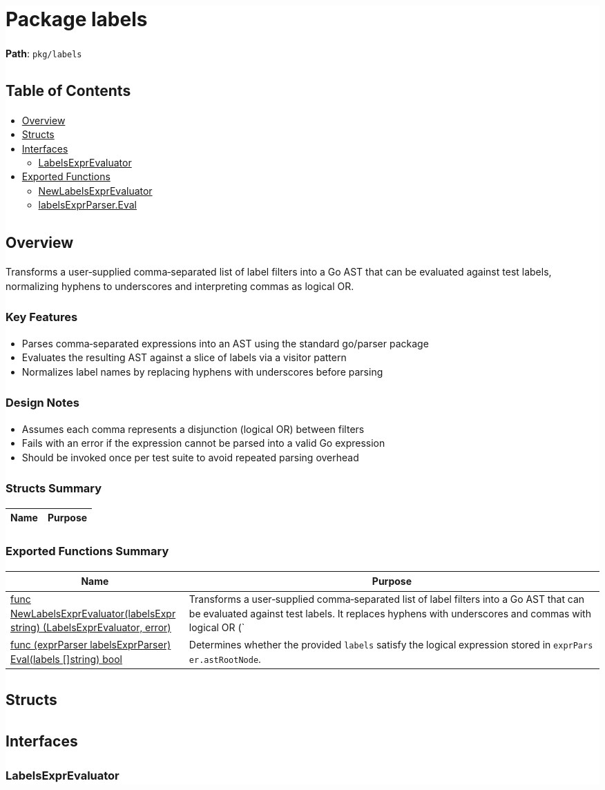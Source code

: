 # Package labels

**Path**: `pkg/labels`

## Table of Contents

- [Overview](#overview)
- [Structs](#structs)
- [Interfaces](#interfaces)
  - [LabelsExprEvaluator](#labelsexprevaluator)
- [Exported Functions](#exported-functions)
  - [NewLabelsExprEvaluator](#newlabelsexprevaluator)
  - [labelsExprParser.Eval](#labelsexprparser.eval)

## Overview

Transforms a user‑supplied comma‑separated list of label filters into a Go AST that can be evaluated against test labels, normalizing hyphens to underscores and interpreting commas as logical OR.

### Key Features

- Parses comma‑separated expressions into an AST using the standard go/parser package
- Evaluates the resulting AST against a slice of labels via a visitor pattern
- Normalizes label names by replacing hyphens with underscores before parsing

### Design Notes

- Assumes each comma represents a disjunction (logical OR) between filters
- Fails with an error if the expression cannot be parsed into a valid Go expression
- Should be invoked once per test suite to avoid repeated parsing overhead

### Structs Summary

| Name | Purpose |
|------|----------|

### Exported Functions Summary

| Name | Purpose |
|------|----------|
| [func NewLabelsExprEvaluator(labelsExpr string) (LabelsExprEvaluator, error)](#newlabelsexprevaluator) | Transforms a user‑supplied comma‑separated list of label filters into a Go AST that can be evaluated against test labels. It replaces hyphens with underscores and commas with logical OR (` |
| [func (exprParser labelsExprParser) Eval(labels []string) bool](#labelsexprparser.eval) | Determines whether the provided `labels` satisfy the logical expression stored in `exprParser.astRootNode`. |

## Structs

## Interfaces

### LabelsExprEvaluator

